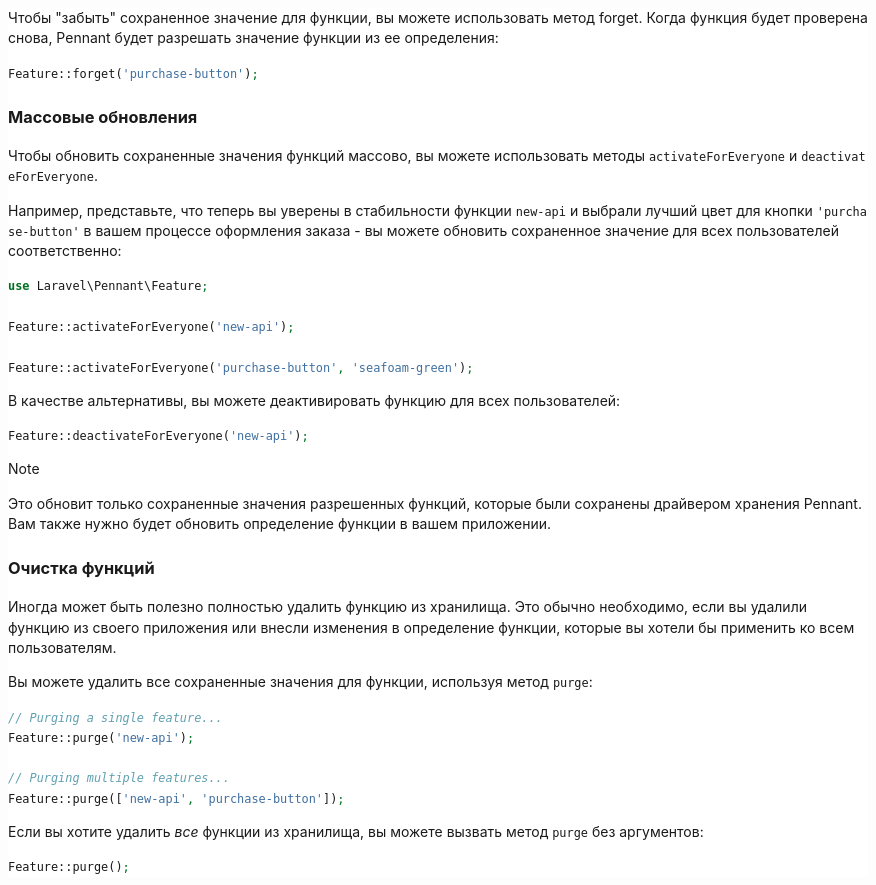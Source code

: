 
Чтобы "забыть" сохраненное значение для функции, вы можете использовать метод forget. Когда функция будет проверена снова, Pennant будет разрешать значение функции из ее определения:

```php
Feature::forget('purchase-button');
```

<a name="bulk-updates"></a>
### Массовые обновления

Чтобы обновить сохраненные значения функций массово, вы можете использовать методы `activateForEveryone` и `deactivateForEveryone`.

Например, представьте, что теперь вы уверены в стабильности функции `new-api` и выбрали лучший цвет для кнопки `'purchase-button'` в вашем процессе оформления заказа - вы можете обновить сохраненное значение для всех пользователей соответственно:

```php
use Laravel\Pennant\Feature;

Feature::activateForEveryone('new-api');

Feature::activateForEveryone('purchase-button', 'seafoam-green');
```

В качестве альтернативы, вы можете деактивировать функцию для всех пользователей:

```php
Feature::deactivateForEveryone('new-api');
```

> [!NOTE]
> Это обновит только сохраненные значения разрешенных функций, которые были сохранены драйвером хранения Pennant. Вам также нужно будет обновить определение функции в вашем приложении.

<a name="purging-features"></a>
### Очистка функций

Иногда может быть полезно полностью удалить функцию из хранилища. Это обычно необходимо, если вы удалили функцию из своего приложения или внесли изменения в определение функции, которые вы хотели бы применить ко всем пользователям.

Вы можете удалить все сохраненные значения для функции, используя метод `purge`:

```php
// Purging a single feature...
Feature::purge('new-api');

// Purging multiple features...
Feature::purge(['new-api', 'purchase-button']);
```

Если вы хотите удалить _все_ функции из хранилища, вы можете вызвать метод `purge` без аргументов:

```php
Feature::purge();
```
